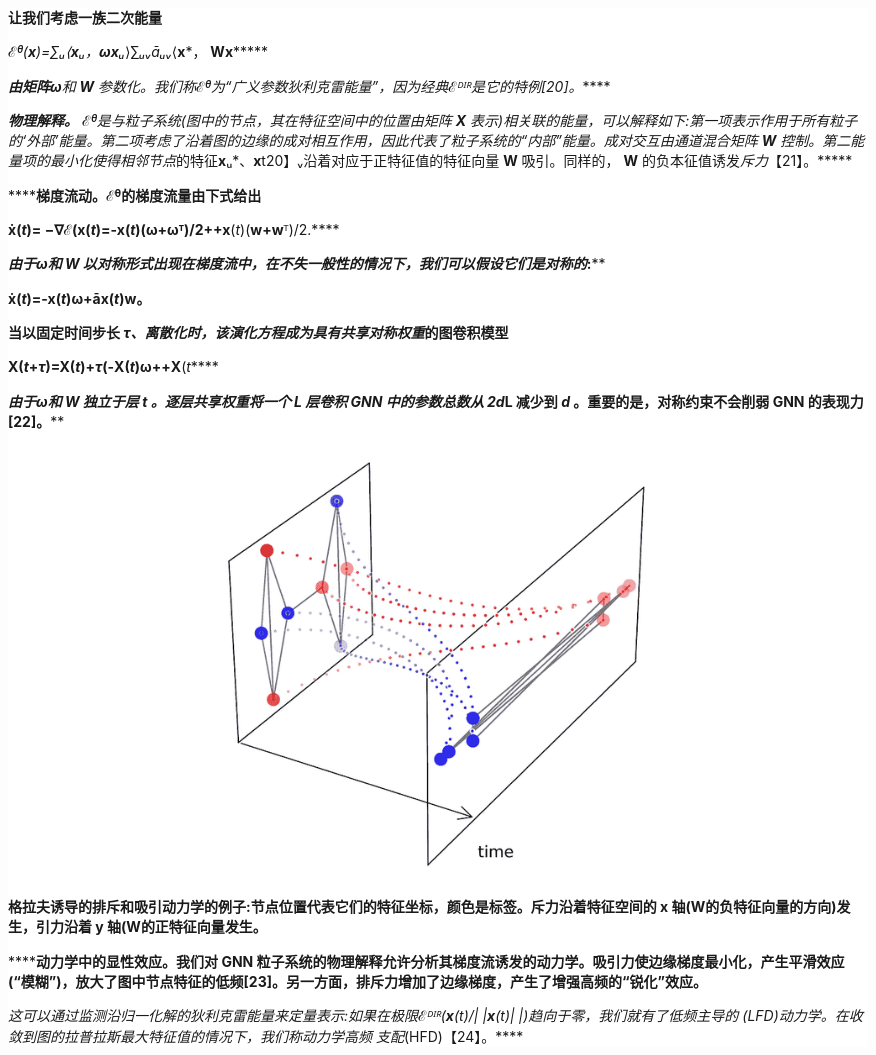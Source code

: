 ****让我们考虑一族二次能量****

****ℰᶿ(**x**)=∑*ᵤ*⟨**x***ᵤ*，**ωx***ᵤ*⟩∑*ᵤᵥāᵤᵥ*⟨**x***， **Wx*******

*****由矩阵**ω**和 **W** 参数化。我们称ℰᶿ为“广义参数狄利克雷能量”，因为经典ℰᴰᴵᴿ是它的特例[20]。*****

*******物理解释。** ℰᶿ是与*粒子系统*(图中的节点，其在特征空间中的位置由矩阵 **X** 表示)相关联的能量，可以解释如下:第一项表示作用于所有粒子的‘外部’能量。第二项考虑了沿着图的边缘的*成对相互作用*，因此代表了粒子系统的“内部”能量。成对交互由通道混合矩阵 **W** 控制。第二能量项的最小化使得相邻节点*的特征**x**ᵤ*、**x**t20】ᵥ沿着对应于正特征值的特征向量 **W** 吸引。同样的， **W** 的负本征值诱发*斥力*【21】。*****

******梯度流动。**ℰᶿ的梯度流量由下式给出****

******ẋ**(*t*)= −∇ℰ(**x**(*t*)=-**x**(*t*)(**ω+ω**ᵀ)/2+**+x**(*t*)(**w+w**ᵀ)/2.****

****由于**ω**和 **W** 以对称形式出现在梯度流中，在不失一般性的情况下，我们可以假设它们是*对称的*:****

******ẋ**(*t*)=-**x**(*t*)**ω**+**āx**(*t*)**w**。****

****当以固定时间步长 *τ、*离散化时，该演化方程成为具有*共享对称权重*的图卷积模型****

******X**(*t*+*τ*)=**X**(*t*)+*τ*(-**X**(*t*)**ω**+**+X**(*t*****

****由于**ω**和 **W** 独立于层 *t* 。逐层共享权重将一个 *L* 层卷积 GNN 中的参数总数从 2*d*L 减少到 *d* 。重要的是，对称约束不会削弱 GNN 的表现力[22]。****

****![](img/0c4cd39474c4f511f1ac6755d6156ef4.png)****

****格拉夫诱导的排斥和吸引动力学的例子:节点位置代表它们的特征坐标，颜色是标签。斥力沿着特征空间的 x 轴(W**的负特征向量**的方向)发生，引力沿着 y 轴(W**的正特征向量**发生。****

******动力学中的显性效应。**我们对 GNN 粒子系统的物理解释允许分析其梯度流诱发的动力学。吸引力使边缘梯度最小化，产生平滑效应(“模糊”)，放大了图中节点特征的低频[23]。另一方面，排斥力增加了边缘梯度，产生了增强高频的“锐化”效应。****

****这可以通过监测沿归一化解的狄利克雷能量来定量表示:如果在极限ℰᴰᴵᴿ(**x**(*t*)/| |**x**(*t*)| |)趋向于零，我们就有了*低频主导的* (LFD)动力学。在收敛到图的拉普拉斯最大特征值的情况下，我们称动力学*高频* *支配*(HFD)【24】。****
